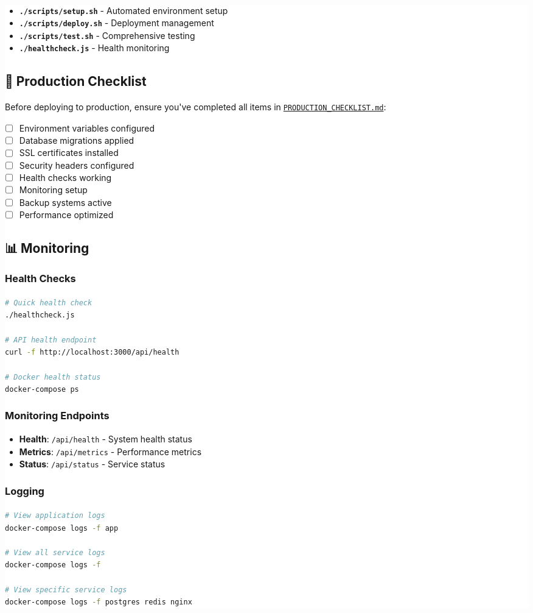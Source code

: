 - **`./scripts/setup.sh`** - Automated environment setup
- **`./scripts/deploy.sh`** - Deployment management
- **`./scripts/test.sh`** - Comprehensive testing
- **`./healthcheck.js`** - Health monitoring

## 🏥 Production Checklist

Before deploying to production, ensure you've completed all items in [`PRODUCTION_CHECKLIST.md`](./PRODUCTION_CHECKLIST.md):

- [ ] Environment variables configured
- [ ] Database migrations applied
- [ ] SSL certificates installed
- [ ] Security headers configured
- [ ] Health checks working
- [ ] Monitoring setup
- [ ] Backup systems active
- [ ] Performance optimized

## 📊 Monitoring

### Health Checks

```bash
# Quick health check
./healthcheck.js

# API health endpoint
curl -f http://localhost:3000/api/health

# Docker health status
docker-compose ps
```

### Monitoring Endpoints

- **Health**: `/api/health` - System health status
- **Metrics**: `/api/metrics` - Performance metrics
- **Status**: `/api/status` - Service status

### Logging

```bash
# View application logs
docker-compose logs -f app

# View all service logs
docker-compose logs -f

# View specific service logs
docker-compose logs -f postgres redis nginx
```
